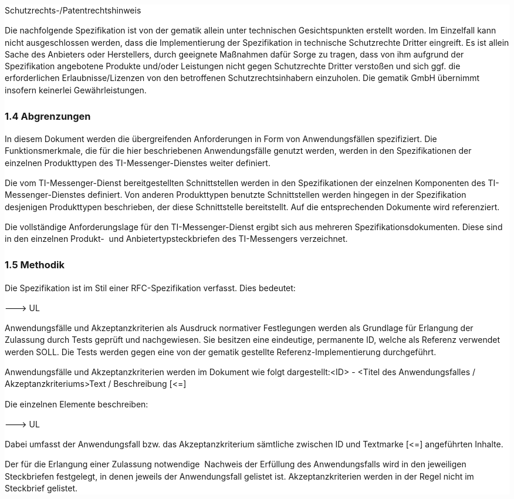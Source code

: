 Schutzrechts-/Patentrechtshinweis

Die nachfolgende Spezifikation ist von der gematik allein unter technischen
Gesichtspunkten erstellt worden. Im Einzelfall kann nicht ausgeschlossen
werden, dass die Implementierung der Spezifikation in technische Schutzrechte
Dritter eingreift. Es ist allein Sache des Anbieters oder Herstellers, durch
geeignete Maßnahmen dafür Sorge zu tragen, dass von ihm aufgrund der
Spezifikation angebotene Produkte und/oder Leistungen nicht gegen Schutzrechte
Dritter verstoßen und sich ggf. die erforderlichen Erlaubnisse/Lizenzen von
den betroffenen Schutzrechtsinhabern einzuholen. Die gematik GmbH übernimmt
insofern keinerlei Gewährleistungen.

### 1.4 Abgrenzungen

In diesem Dokument werden die übergreifenden Anforderungen in Form von
Anwendungsfällen spezifiziert. Die Funktionsmerkmale, die für die hier
beschriebenen Anwendungsfälle genutzt werden, werden in den Spezifikationen
der einzelnen Produkttypen des TI-Messenger-Dienstes weiter definiert.

Die vom TI-Messenger-Dienst bereitgestellten Schnittstellen werden in den
Spezifikationen der einzelnen Komponenten des TI-Messenger-Dienstes definiert.
Von anderen Produkttypen benutzte Schnittstellen werden hingegen in der
Spezifikation desjenigen Produkttypen beschrieben, der diese Schnittstelle
bereitstellt. Auf die entsprechenden Dokumente wird referenziert.

Die vollständige Anforderungslage für den TI-Messenger-Dienst ergibt sich aus
mehreren Spezifikationsdokumenten. Diese sind in den einzelnen Produkt-  und
Anbietertypsteckbriefen des TI-Messengers verzeichnet.

### 1.5 Methodik

Die Spezifikation ist im Stil einer RFC-Spezifikation verfasst. Dies bedeutet: 

 ---> UL

Anwendungsfälle und Akzeptanzkriterien als Ausdruck normativer Festlegungen
werden als Grundlage für Erlangung der Zulassung durch Tests geprüft und
nachgewiesen. Sie besitzen eine eindeutige, permanente ID, welche als Referenz
verwendet werden SOLL. Die Tests werden gegen eine von der gematik gestellte
Referenz-Implementierung durchgeführt. 

Anwendungsfälle und Akzeptanzkriterien werden im Dokument wie folgt
dargestellt:\<ID\> - \<Titel des Anwendungsfalles / Akzeptanzkriteriums\>Text /
Beschreibung [\<=]

Die einzelnen Elemente beschreiben:

 ---> UL

Dabei umfasst der Anwendungsfall bzw. das Akzeptanzkriterium sämtliche zwischen
ID und Textmarke [\<=] angeführten Inhalte.

Der für die Erlangung einer Zulassung notwendige  Nachweis der Erfüllung des
Anwendungsfalls wird in den jeweiligen  Steckbriefen festgelegt, in denen
jeweils der Anwendungsfall gelistet ist. Akzeptanzkriterien werden in der Regel
nicht im Steckbrief gelistet.
